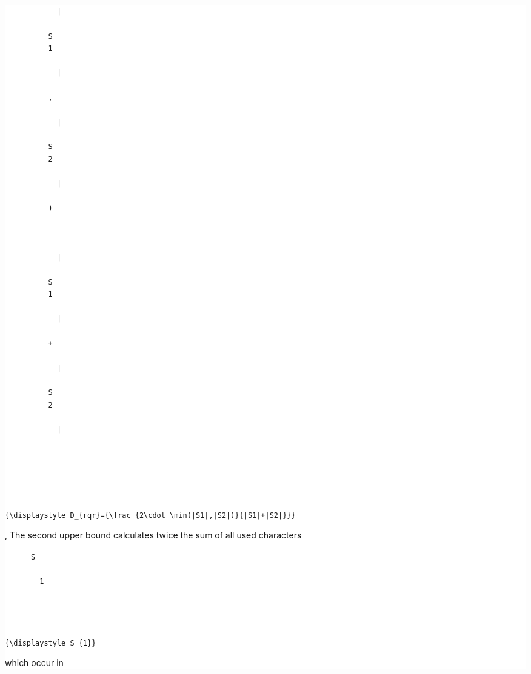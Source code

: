                 |
              
              S
              1
              
                |
              
              ,
              
                |
              
              S
              2
              
                |
              
              )
            
            
              
                |
              
              S
              1
              
                |
              
              +
              
                |
              
              S
              2
              
                |
              
            
          
        
      
    
    {\displaystyle D_{rqr}={\frac {2\cdot \min(|S1|,|S2|)}{|S1|+|S2|}}}
  
,
The second upper bound calculates twice the sum of all used characters 
  
    
      
        
          S
          
            1
          
        
      
    
    {\displaystyle S_{1}}
  
 which occur in 
  
    
